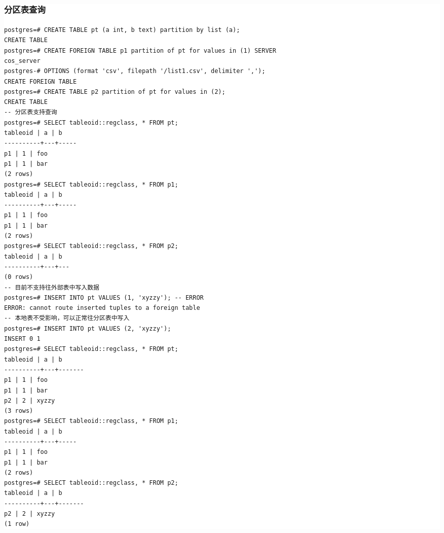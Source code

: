 ### 分区表查询
```
postgres=# CREATE TABLE pt (a int, b text) partition by list (a);
CREATE TABLE
postgres=# CREATE FOREIGN TABLE p1 partition of pt for values in (1) SERVER
cos_server
postgres-# OPTIONS (format 'csv', filepath '/list1.csv', delimiter ',');
CREATE FOREIGN TABLE
postgres=# CREATE TABLE p2 partition of pt for values in (2);
CREATE TABLE
-- 分区表⽀持查询
postgres=# SELECT tableoid::regclass, * FROM pt;
tableoid | a | b 
----------+---+-----
p1 | 1 | foo
p1 | 1 | bar
(2 rows)
postgres=# SELECT tableoid::regclass, * FROM p1;
tableoid | a | b 
----------+---+-----
p1 | 1 | foo
p1 | 1 | bar
(2 rows)
postgres=# SELECT tableoid::regclass, * FROM p2;
tableoid | a | b 
----------+---+---
(0 rows)
-- ⽬前不⽀持往外部表中写⼊数据
postgres=# INSERT INTO pt VALUES (1, 'xyzzy'); -- ERROR
ERROR: cannot route inserted tuples to a foreign table
-- 本地表不受影响，可以正常往分区表中写⼊
postgres=# INSERT INTO pt VALUES (2, 'xyzzy');
INSERT 0 1
postgres=# SELECT tableoid::regclass, * FROM pt;
tableoid | a | b 
----------+---+-------
p1 | 1 | foo
p1 | 1 | bar
p2 | 2 | xyzzy
(3 rows)
postgres=# SELECT tableoid::regclass, * FROM p1;
tableoid | a | b 
----------+---+-----
p1 | 1 | foo
p1 | 1 | bar
(2 rows)
postgres=# SELECT tableoid::regclass, * FROM p2;
tableoid | a | b 
----------+---+-------
p2 | 2 | xyzzy
(1 row)
```

